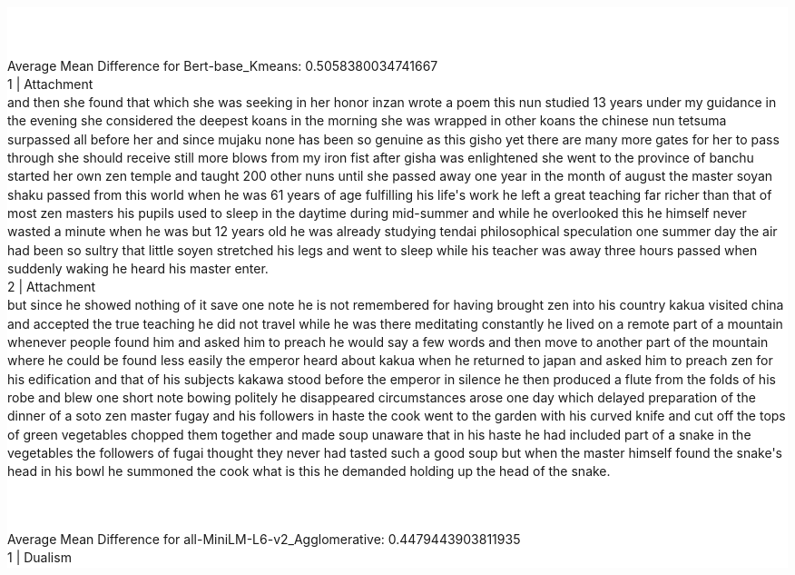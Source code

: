 <br><br>

Average Mean Difference for Bert-base_Kmeans: 0.5058380034741667
<br>    1 | Attachment <br>
and then she found that which she was seeking in her honor inzan wrote a poem this nun studied 13 years under my guidance in the evening she considered the deepest koans in the morning she was wrapped in other koans the chinese nun tetsuma surpassed all before her and since mujaku none has been so genuine as this gisho yet there are many more gates for her to pass through she should receive still more blows from my iron fist after gisha was enlightened she went to the province of banchu started her own zen temple and taught 200 other nuns until she passed away one year in the month of august  the master soyan shaku passed from this world when he was 61 years of age fulfilling his life's work he left a great teaching far richer than that of most zen masters his pupils used to sleep in the daytime during mid-summer and while he overlooked this he himself never wasted a minute when he was but 12 years old he was already studying tendai philosophical speculation one summer day the air had been so sultry that little soyen stretched his legs and went to sleep while his teacher was away three hours passed when suddenly waking he heard his master enter.
<br>    2 | Attachment <br>
but since he showed nothing of it save one note he is not remembered for having brought zen into his country kakua visited china and accepted the true teaching he did not travel while he was there meditating constantly he lived on a remote part of a mountain whenever people found him and asked him to preach he would say a few words and then move to another part of the mountain where he could be found less easily the emperor heard about kakua when he returned to japan and asked him to preach zen for his edification and that of his subjects kakawa stood before the emperor in silence he then produced a flute from the folds of his robe and blew one short note bowing politely he disappeared  circumstances arose one day which delayed preparation of the dinner of a soto zen master fugay and his followers in haste the cook went to the garden with his curved knife and cut off the tops of green vegetables chopped them together and made soup unaware that in his haste he had included part of a snake in the vegetables the followers of fugai thought they never had tasted such a good soup but when the master himself found the snake's head in his bowl he summoned the cook what is this he demanded holding up the head of the snake.
<br><br><br>

Average Mean Difference for all-MiniLM-L6-v2_Agglomerative: 0.4479443903811935
<br>    1 | Dualism <br>